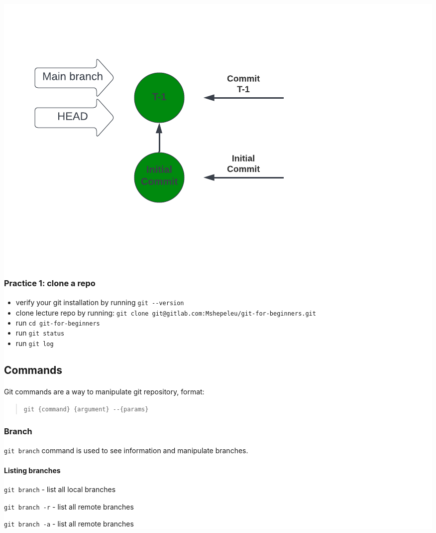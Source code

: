 ![](resources/head.png)

### Practice 1: clone a repo
- verify your git installation by running `git --version`
- clone lecture repo by running: `git clone git@gitlab.com:Mshepeleu/git-for-beginners.git`
- run `cd git-for-beginners`
- run `git status`
- run `git log`

## Commands

Git commands are a way to manipulate git repository, format:

> `git {command} {argument} --{params}`

### Branch

`git branch` command is used to see information and manipulate branches.

#### Listing branches

`git branch` - list all local branches

`git branch -r` - list all remote branches

`git branch -a` - list all remote branches
